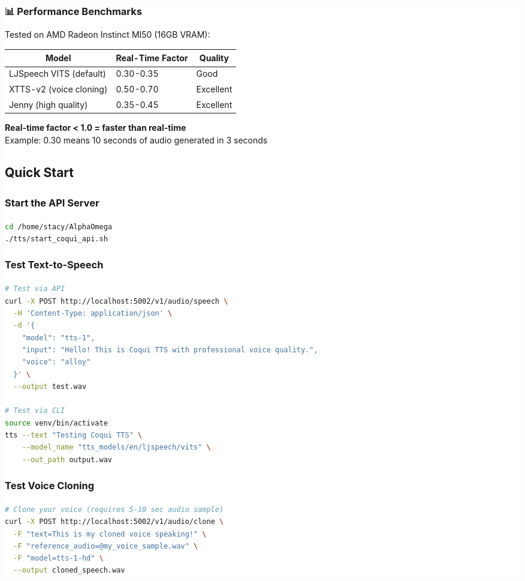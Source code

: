 ### 📊 Performance Benchmarks

Tested on AMD Radeon Instinct MI50 (16GB VRAM):

| Model | Real-Time Factor | Quality |
|-------|------------------|---------|
| LJSpeech VITS (default) | 0.30-0.35 | Good |
| XTTS-v2 (voice cloning) | 0.50-0.70 | Excellent |
| Jenny (high quality) | 0.35-0.45 | Excellent |

**Real-time factor < 1.0 = faster than real-time**  
Example: 0.30 means 10 seconds of audio generated in 3 seconds

## Quick Start

### Start the API Server

```bash
cd /home/stacy/AlphaOmega
./tts/start_coqui_api.sh
```

### Test Text-to-Speech

```bash
# Test via API
curl -X POST http://localhost:5002/v1/audio/speech \
  -H 'Content-Type: application/json' \
  -d '{
    "model": "tts-1",
    "input": "Hello! This is Coqui TTS with professional voice quality.",
    "voice": "alloy"
  }' \
  --output test.wav

# Test via CLI
source venv/bin/activate
tts --text "Testing Coqui TTS" \
    --model_name "tts_models/en/ljspeech/vits" \
    --out_path output.wav
```

### Test Voice Cloning

```bash
# Clone your voice (requires 5-10 sec audio sample)
curl -X POST http://localhost:5002/v1/audio/clone \
  -F "text=This is my cloned voice speaking!" \
  -F "reference_audio=@my_voice_sample.wav" \
  -F "model=tts-1-hd" \
  --output cloned_speech.wav
```
